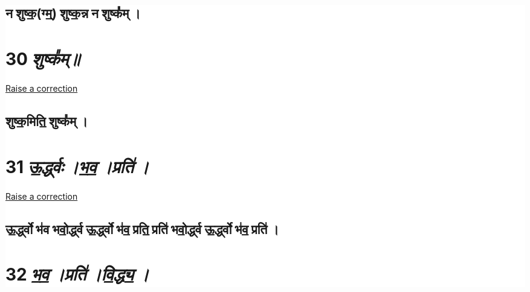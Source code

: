 ## न शुष्क॒(ग्म्॒) शुष्क॒न्न न शुष्क᳚म् । ##


# 30  _शुष्क᳚म्॥_ #  



 [Raise a correction](https://github.com/hvram1/baraha2unicode/issues/new?title=TS+1.2.14.2-30&body=%E0%A4%B6%E0%A5%81%E0%A4%B7%E0%A5%8D%E0%A4%95%E1%B3%9A%E0%A4%AE%E0%A5%8D%E0%A5%A5%0A%0A%0A%E0%A4%B6%E0%A5%81%E0%A4%B7%E0%A5%8D%E0%A4%95%E0%A5%92%E0%A4%AE%E0%A4%BF%E0%A4%A4%E0%A4%BF%E0%A5%92+%E0%A4%B6%E0%A5%81%E0%A4%B7%E0%A5%8D%E0%A4%95%E1%B3%9A%E0%A4%AE%E0%A5%8D+%E0%A5%A4&labels=%E0%A4%A4%E0%A5%88%E0%A4%A4%E0%A5%8D%E0%A4%B0%E0%A4%BF%E0%A4%AF+%E0%A4%B8%E0%A4%82%E0%A4%B8%E0%A4%BF%E0%A4%A4%E0%A4%BE+%E0%A4%98%E0%A4%A8+%E0%A4%AA%E0%A4%BE%E0%A4%A0)

## शुष्क॒मिति॒ शुष्क᳚म् । ##


# 31  _ऊ॒र्द्ध्वः ।भ॒व॒ ।प्रति॑ ।_ #  



 [Raise a correction](https://github.com/hvram1/baraha2unicode/issues/new?title=TS+1.2.14.2-31&body=%E0%A4%8A%E0%A5%92%E0%A4%B0%E0%A5%8D%E0%A4%A6%E0%A5%8D%E0%A4%A7%E0%A5%8D%E0%A4%B5%E0%A4%83+%E0%A5%A4%E0%A4%AD%E0%A5%92%E0%A4%B5%E0%A5%92+%E0%A5%A4%E0%A4%AA%E0%A5%8D%E0%A4%B0%E0%A4%A4%E0%A4%BF%E0%A5%91+%E0%A5%A4%0A%0A%0A%E0%A4%8A%E0%A5%92%E0%A4%B0%E0%A5%8D%E0%A4%A6%E0%A5%8D%E0%A4%A7%E0%A5%8D%E0%A4%B5%E0%A5%8B+%E0%A4%AD%E0%A5%91%E0%A4%B5+%E0%A4%AD%E0%A4%B5%E0%A5%8B%E0%A5%92%E0%A4%B0%E0%A5%8D%E0%A4%A6%E0%A5%8D%E0%A4%A7%E0%A5%8D%E0%A4%B5+%E0%A4%8A%E0%A5%92%E0%A4%B0%E0%A5%8D%E0%A4%A6%E0%A5%8D%E0%A4%A7%E0%A5%8D%E0%A4%B5%E0%A5%8B+%E0%A4%AD%E0%A5%91%E0%A4%B5%E0%A5%92+%E0%A4%AA%E0%A5%8D%E0%A4%B0%E0%A4%A4%E0%A4%BF%E0%A5%92+%E0%A4%AA%E0%A5%8D%E0%A4%B0%E0%A4%A4%E0%A4%BF%E0%A5%91+%E0%A4%AD%E0%A4%B5%E0%A5%8B%E0%A5%92%E0%A4%B0%E0%A5%8D%E0%A4%A6%E0%A5%8D%E0%A4%A7%E0%A5%8D%E0%A4%B5+%E0%A4%8A%E0%A5%92%E0%A4%B0%E0%A5%8D%E0%A4%A6%E0%A5%8D%E0%A4%A7%E0%A5%8D%E0%A4%B5%E0%A5%8B+%E0%A4%AD%E0%A5%91%E0%A4%B5%E0%A5%92+%E0%A4%AA%E0%A5%8D%E0%A4%B0%E0%A4%A4%E0%A4%BF%E0%A5%91+%E0%A5%A4&labels=%E0%A4%A4%E0%A5%88%E0%A4%A4%E0%A5%8D%E0%A4%B0%E0%A4%BF%E0%A4%AF+%E0%A4%B8%E0%A4%82%E0%A4%B8%E0%A4%BF%E0%A4%A4%E0%A4%BE+%E0%A4%98%E0%A4%A8+%E0%A4%AA%E0%A4%BE%E0%A4%A0)

## ऊ॒र्द्ध्वो भ॑व भवो॒र्द्ध्व ऊ॒र्द्ध्वो भ॑व॒ प्रति॒ प्रति॑ भवो॒र्द्ध्व ऊ॒र्द्ध्वो भ॑व॒ प्रति॑ । ##


# 32  _भ॒व॒ ।प्रति॑ ।वि॒द्ध्य॒ ।_ #  



